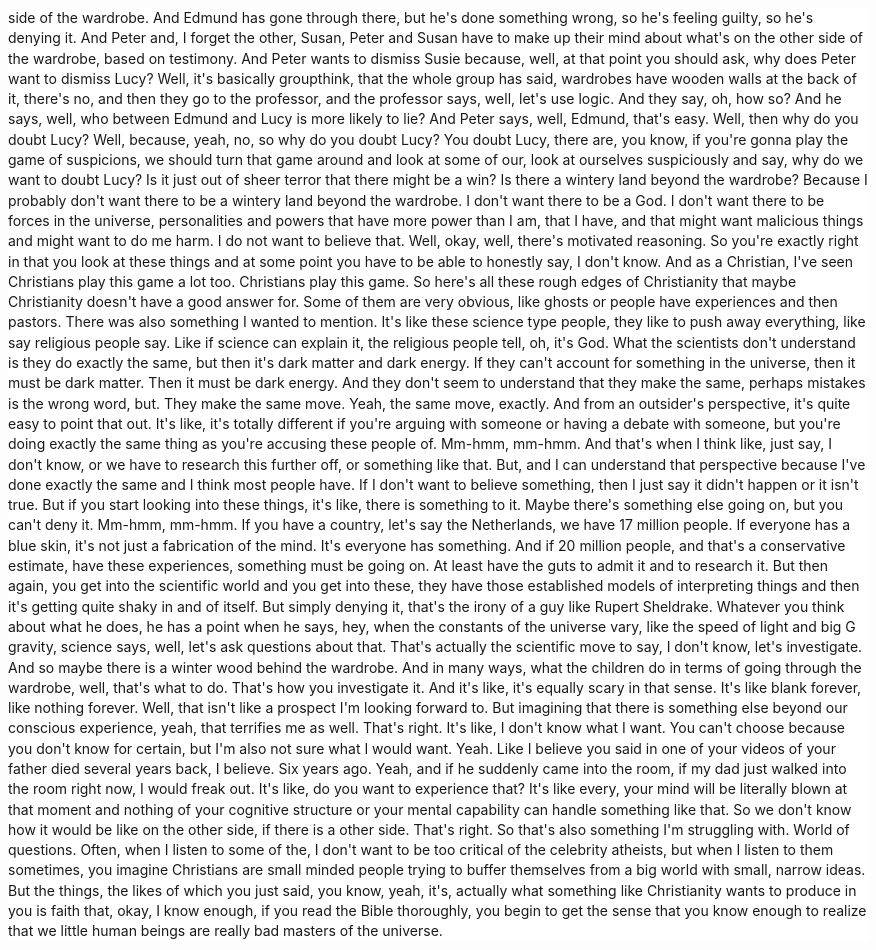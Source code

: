 side of the wardrobe. And Edmund has gone through there, but he's done something wrong, so he's feeling guilty, so he's denying it. And Peter and, I forget the other, Susan, Peter and Susan have to make up their mind about what's on the other side of the wardrobe, based on testimony. And Peter wants to dismiss Susie because, well, at that point you should ask, why does Peter want to dismiss Lucy? Well, it's basically groupthink, that the whole group has said, wardrobes have wooden walls at the back of it, there's no, and then they go to the professor, and the professor says, well, let's use logic. And they say, oh, how so? And he says, well, who between Edmund and Lucy is more likely to lie? And Peter says, well, Edmund, that's easy. Well, then why do you doubt Lucy? Well, because, yeah, no, so why do you doubt Lucy? You doubt Lucy, there are, you know, if you're gonna play the game of suspicions, we should turn that game around and look at some of our, look at ourselves suspiciously and say, why do we want to doubt Lucy? Is it just out of sheer terror that there might be a win? Is there a wintery land beyond the wardrobe? Because I probably don't want there to be a wintery land beyond the wardrobe. I don't want there to be a God. I don't want there to be forces in the universe, personalities and powers that have more power than I am, that I have, and that might want malicious things and might want to do me harm. I do not want to believe that. Well, okay, well, there's motivated reasoning. So you're exactly right in that you look at these things and at some point you have to be able to honestly say, I don't know. And as a Christian, I've seen Christians play this game a lot too. Christians play this game. So here's all these rough edges of Christianity that maybe Christianity doesn't have a good answer for. Some of them are very obvious, like ghosts or people have experiences and then pastors. There was also something I wanted to mention. It's like these science type people, they like to push away everything, like say religious people say. Like if science can explain it, the religious people tell, oh, it's God. What the scientists don't understand is they do exactly the same, but then it's dark matter and dark energy. If they can't account for something in the universe, then it must be dark matter. Then it must be dark energy. And they don't seem to understand that they make the same, perhaps mistakes is the wrong word, but. They make the same move. Yeah, the same move, exactly. And from an outsider's perspective, it's quite easy to point that out. It's like, it's totally different if you're arguing with someone or having a debate with someone, but you're doing exactly the same thing as you're accusing these people of. Mm-hmm, mm-hmm. And that's when I think like, just say, I don't know, or we have to research this further off, or something like that. But, and I can understand that perspective because I've done exactly the same and I think most people have. If I don't want to believe something, then I just say it didn't happen or it isn't true. But if you start looking into these things, it's like, there is something to it. Maybe there's something else going on, but you can't deny it. Mm-hmm, mm-hmm. If you have a country, let's say the Netherlands, we have 17 million people. If everyone has a blue skin, it's not just a fabrication of the mind. It's everyone has something. And if 20 million people, and that's a conservative estimate, have these experiences, something must be going on. At least have the guts to admit it and to research it. But then again, you get into the scientific world and you get into these, they have those established models of interpreting things and then it's getting quite shaky in and of itself. But simply denying it, that's the irony of a guy like Rupert Sheldrake. Whatever you think about what he does, he has a point when he says, hey, when the constants of the universe vary, like the speed of light and big G gravity, science says, well, let's ask questions about that. That's actually the scientific move to say, I don't know, let's investigate. And so maybe there is a winter wood behind the wardrobe. And in many ways, what the children do in terms of going through the wardrobe, well, that's what to do. That's how you investigate it. And it's like, it's equally scary in that sense. It's like blank forever, like nothing forever. Well, that isn't like a prospect I'm looking forward to. But imagining that there is something else beyond our conscious experience, yeah, that terrifies me as well. That's right. It's like, I don't know what I want. You can't choose because you don't know for certain, but I'm also not sure what I would want. Yeah. Like I believe you said in one of your videos of your father died several years back, I believe. Six years ago. Yeah, and if he suddenly came into the room, if my dad just walked into the room right now, I would freak out. It's like, do you want to experience that? It's like every, your mind will be literally blown at that moment and nothing of your cognitive structure or your mental capability can handle something like that. So we don't know how it would be like on the other side, if there is a other side. That's right. So that's also something I'm struggling with. World of questions. Often, when I listen to some of the, I don't want to be too critical of the celebrity atheists, but when I listen to them sometimes, you imagine Christians are small minded people trying to buffer themselves from a big world with small, narrow ideas. But the things, the likes of which you just said, you know, yeah, it's, actually what something like Christianity wants to produce in you is faith that, okay, I know enough, if you read the Bible thoroughly, you begin to get the sense that you know enough to realize that we little human beings are really bad masters of the universe.